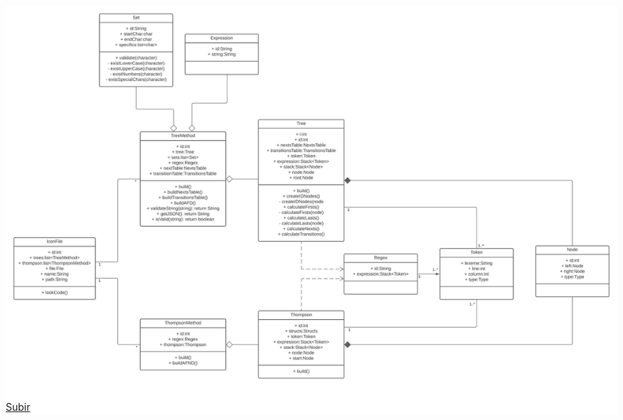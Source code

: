 <img title="Abrir" alt="Abrir" src="Images/ManualTecnico/Proyecto1_OLC1.png">

[Subir](#manual-técnico)